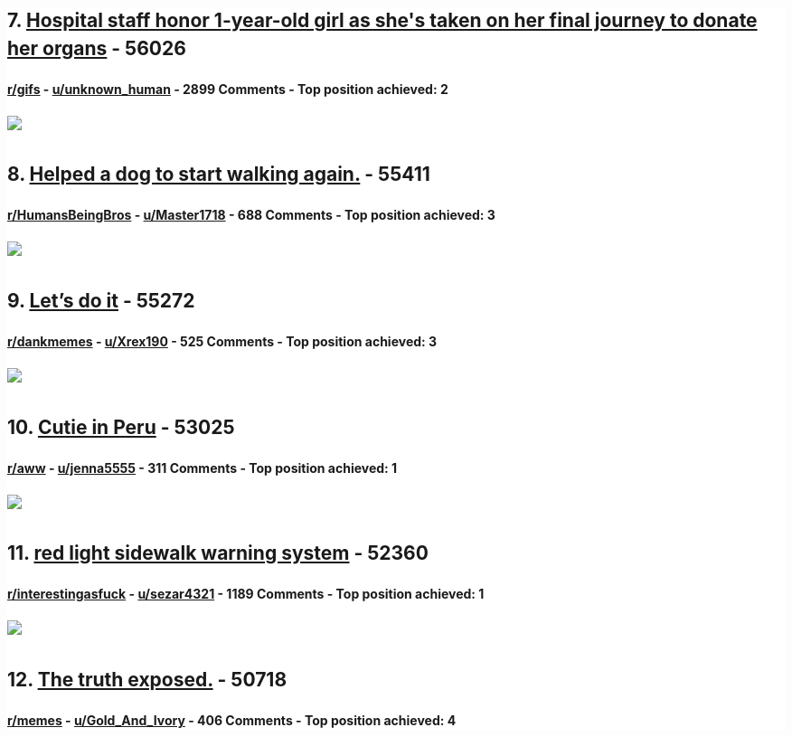 ## 7. [Hospital staff honor 1-year-old girl as she's taken on her final journey to donate her organs](http://reddit.com/r/gifs/comments/bt6gop/hospital_staff_honor_1yearold_girl_as_shes_taken/) - 56026
#### [r/gifs](http://reddit.com/r/gifs) - [u/unknown_human](http://reddit.com/u/unknown_human) - 2899 Comments - Top position achieved: 2

<a href="https://i.imgur.com/m33QQhW.gifv"><img src="https://b.thumbs.redditmedia.com/GzQcDhZUqCXPAYregmpqr8_8AqgX8hCpJ_faEd_Xceo.jpg"></img></a>

## 8. [Helped a dog to start walking again.](http://reddit.com/r/HumansBeingBros/comments/bt6x6s/helped_a_dog_to_start_walking_again/) - 55411
#### [r/HumansBeingBros](http://reddit.com/r/HumansBeingBros) - [u/Master1718](http://reddit.com/u/Master1718) - 688 Comments - Top position achieved: 3

<a href="https://v.redd.it/2tjn7beukj031"><img src="https://b.thumbs.redditmedia.com/bT55ef3dO91wdX_VKlE61bbNTkW6xfL5ChFii-NxJow.jpg"></img></a>

## 9. [Let’s do it](http://reddit.com/r/dankmemes/comments/bt5xzj/lets_do_it/) - 55272
#### [r/dankmemes](http://reddit.com/r/dankmemes) - [u/Xrex190](http://reddit.com/u/Xrex190) - 525 Comments - Top position achieved: 3

<a href="https://i.redd.it/a46juwtpwi031.jpg"><img src="https://b.thumbs.redditmedia.com/40IjmT2am7vY1GSwrfRqM9oSdMpIe9Yv4rktGBYhl-A.jpg"></img></a>

## 10. [Cutie in Peru](http://reddit.com/r/aww/comments/bte2wd/cutie_in_peru/) - 53025
#### [r/aww](http://reddit.com/r/aww) - [u/jenna5555](http://reddit.com/u/jenna5555) - 311 Comments - Top position achieved: 1

<a href="https://i.redd.it/gt9dcdyqrm031.jpg"><img src="https://b.thumbs.redditmedia.com/DD9NVLyUus2MThy06J5WAdu_nQQA_toCCe_mUS81Wqc.jpg"></img></a>

## 11. [red light sidewalk warning system](http://reddit.com/r/interestingasfuck/comments/bt7vnt/red_light_sidewalk_warning_system/) - 52360
#### [r/interestingasfuck](http://reddit.com/r/interestingasfuck) - [u/sezar4321](http://reddit.com/u/sezar4321) - 1189 Comments - Top position achieved: 1

<a href="https://gfycat.com/SpeedyIncredibleIbex"><img src="https://a.thumbs.redditmedia.com/NR7voJwXcdLJRNzs6R7BKrC_ITvJkArK8F2O6PyPRN8.jpg"></img></a>

## 12. [The truth exposed.](http://reddit.com/r/memes/comments/btcgbq/the_truth_exposed/) - 50718
#### [r/memes](http://reddit.com/r/memes) - [u/Gold_And_Ivory](http://reddit.com/u/Gold_And_Ivory) - 406 Comments - Top position achieved: 4
